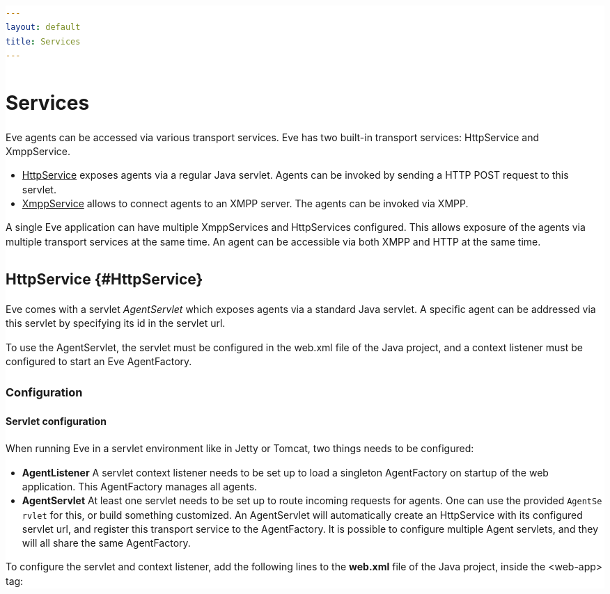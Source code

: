```yaml
---
layout: default
title: Services
---
```



# Services

Eve agents can be accessed via various transport services.
Eve has two built-in transport services: HttpService and XmppService.

- [HttpService](#HttpService) exposes agents via a regular Java servlet.
  Agents can be invoked by sending a HTTP POST request to this servlet.
- [XmppService](#XmppService) allows to connect agents to an XMPP server.
  The agents can be invoked via XMPP.

A single Eve application can have multiple XmppServices and HttpServices configured.
This allows exposure of the agents via multiple transport services at the
same time. An agent can be accessible via both XMPP and HTTP at the same time.


## HttpService {#HttpService}

Eve comes with a servlet *AgentServlet* which exposes agents via a standard
Java servlet. A specific agent can be addressed via this servlet by specifying
its id in the servlet url.

To use the AgentServlet, the servlet must be configured in the web.xml file
of the Java project, and a context listener must be configured to start an
Eve AgentFactory.

### Configuration

#### Servlet configuration

When running Eve in a servlet environment like in Jetty or Tomcat, two
things needs to be configured:

- **AgentListener**
  A servlet context listener needs to be set up to load a singleton
  AgentFactory on startup of the web application.
  This AgentFactory manages all agents.
- **AgentServlet**
  At least one servlet needs to be set up to route incoming requests for agents.
  One can use the provided `AgentServlet` for this, or build something customized.
  An AgentServlet will automatically create an HttpService with its configured
  servlet url, and register this transport service to the AgentFactory.
  It is possible to configure multiple Agent servlets, and they will all share
  the same AgentFactory.

To configure the servlet and context listener,
add the following lines to the **web.xml** file of the Java project,
inside the &lt;web-app&gt; tag:
